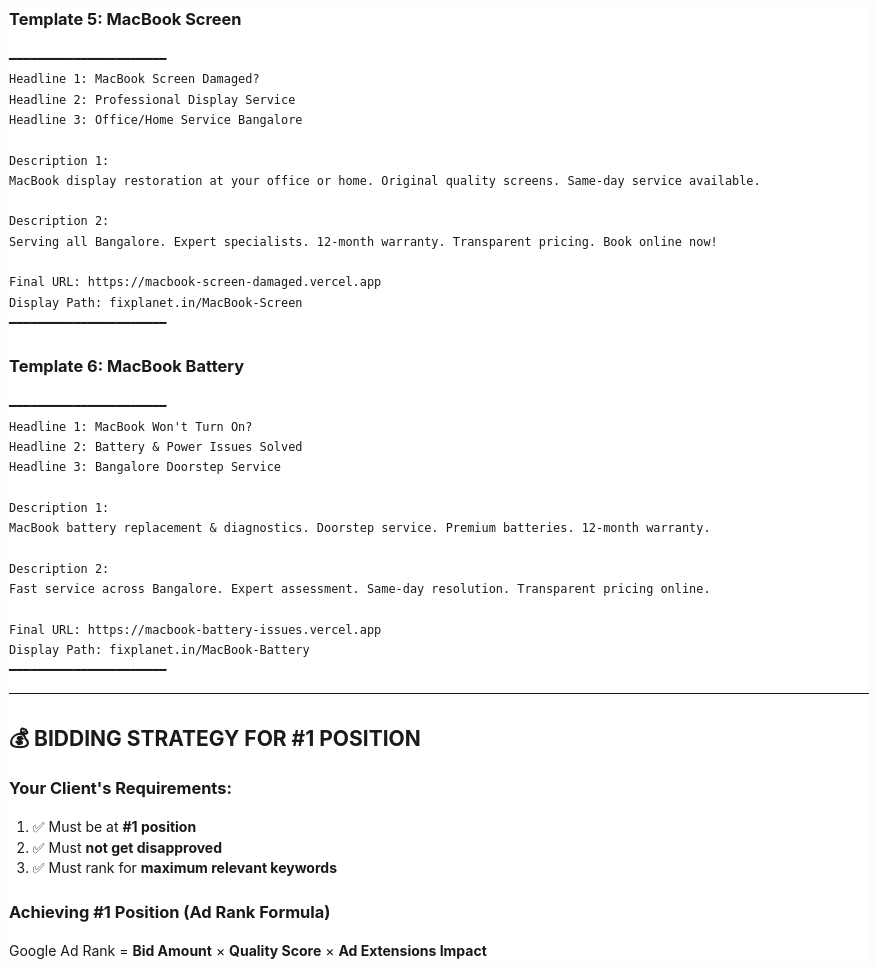 ### Template 5: MacBook Screen

```
━━━━━━━━━━━━━━━━━━━━━━
Headline 1: MacBook Screen Damaged?
Headline 2: Professional Display Service
Headline 3: Office/Home Service Bangalore

Description 1:
MacBook display restoration at your office or home. Original quality screens. Same-day service available.

Description 2:
Serving all Bangalore. Expert specialists. 12-month warranty. Transparent pricing. Book online now!

Final URL: https://macbook-screen-damaged.vercel.app
Display Path: fixplanet.in/MacBook-Screen
━━━━━━━━━━━━━━━━━━━━━━
```

### Template 6: MacBook Battery

```
━━━━━━━━━━━━━━━━━━━━━━
Headline 1: MacBook Won't Turn On?
Headline 2: Battery & Power Issues Solved
Headline 3: Bangalore Doorstep Service

Description 1:
MacBook battery replacement & diagnostics. Doorstep service. Premium batteries. 12-month warranty.

Description 2:
Fast service across Bangalore. Expert assessment. Same-day resolution. Transparent pricing online.

Final URL: https://macbook-battery-issues.vercel.app
Display Path: fixplanet.in/MacBook-Battery
━━━━━━━━━━━━━━━━━━━━━━
```

---

## 💰 BIDDING STRATEGY FOR #1 POSITION

### Your Client's Requirements:
1. ✅ Must be at **#1 position**
2. ✅ Must **not get disapproved**
3. ✅ Must rank for **maximum relevant keywords**

### Achieving #1 Position (Ad Rank Formula)

Google Ad Rank = **Bid Amount** × **Quality Score** × **Ad Extensions Impact**
